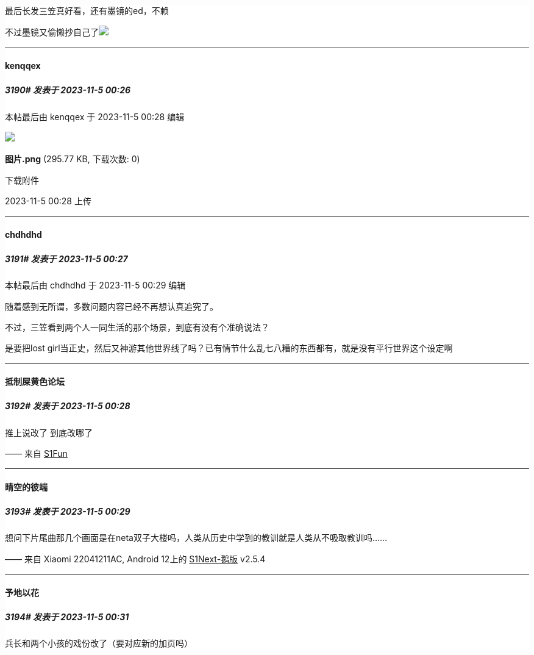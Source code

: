 最后长发三笠真好看，还有墨镜的ed，不赖

不过墨镜又偷懒抄自己了<img src="https://static.saraba1st.com/image/smiley/face2017/067.png" referrerpolicy="no-referrer">

*****

####  kenqqex  
##### 3190#       发表于 2023-11-5 00:26

 本帖最后由 kenqqex 于 2023-11-5 00:28 编辑 

<img src="https://img.saraba1st.com/forum/202311/05/002839uwbfhjpxpl7zxjbl.png" referrerpolicy="no-referrer">

<strong>图片.png</strong> (295.77 KB, 下载次数: 0)

下载附件

2023-11-5 00:28 上传

*****

####  chdhdhd  
##### 3191#       发表于 2023-11-5 00:27

 本帖最后由 chdhdhd 于 2023-11-5 00:29 编辑 

随着感到无所谓，多数问题内容已经不再想认真追究了。

不过，三笠看到两个人一同生活的那个场景，到底有没有个准确说法？

是要把lost girl当正史，然后又神游其他世界线了吗？已有情节什么乱七八糟的东西都有，就是没有平行世界这个设定啊

*****

####  抵制屎黄色论坛  
##### 3192#       发表于 2023-11-5 00:28

推上说改了 到底改哪了

—— 来自 [S1Fun](https://s1fun.koalcat.com)

*****

####  晴空的彼端  
##### 3193#       发表于 2023-11-5 00:29

想问下片尾曲那几个画面是在neta双子大楼吗，人类从历史中学到的教训就是人类从不吸取教训吗……

—— 来自 Xiaomi 22041211AC, Android 12上的 [S1Next-鹅版](https://github.com/ykrank/S1-Next/releases) v2.5.4

*****

####  予地以花  
##### 3194#       发表于 2023-11-5 00:31

兵长和两个小孩的戏份改了（要对应新的加页吗）
